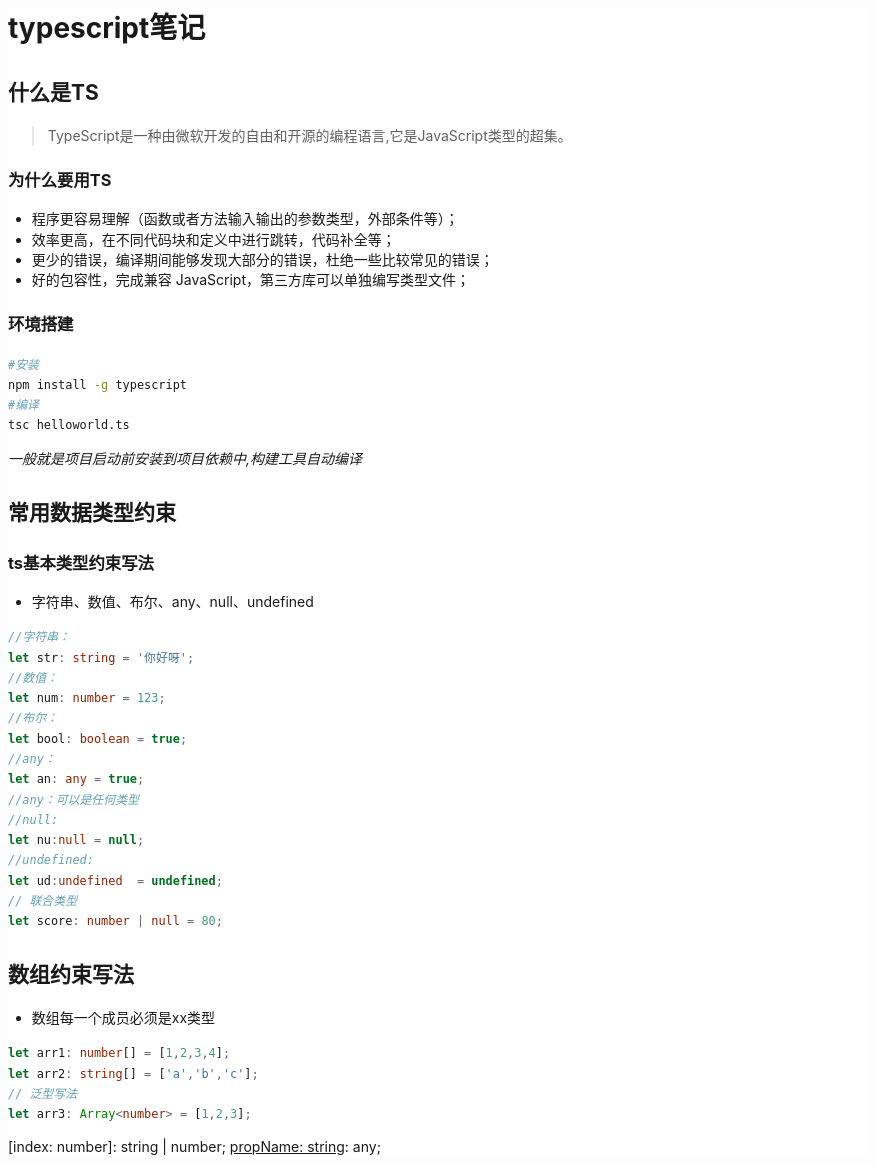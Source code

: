 # typescript笔记

## 什么是TS
> TypeScript是一种由微软开发的自由和开源的编程语言,它是JavaScript类型的超集。

### 为什么要用TS
- 程序更容易理解（函数或者方法输入输出的参数类型，外部条件等）；
- 效率更高，在不同代码块和定义中进行跳转，代码补全等；
- 更少的错误，编译期间能够发现大部分的错误，杜绝一些比较常见的错误；
- 好的包容性，完成兼容 JavaScript，第三方库可以单独编写类型文件；

### 环境搭建
```bash
#安装
npm install -g typescript
#编译
tsc helloworld.ts
```
*一般就是项目启动前安装到项目依赖中,构建工具自动编译*

## 常用数据类型约束
### ts基本类型约束写法
- 字符串、数值、布尔、any、null、undefined
```ts
//字符串：
let str: string = '你好呀';
//数值：
let num: number = 123;
//布尔：
let bool: boolean = true;
//any：
let an: any = true;
//any：可以是任何类型
//null:
let nu:null = null;
//undefined:
let ud:undefined  = undefined;
// 联合类型
let score: number | null = 80;
```

## 数组约束写法

- 数组每一个成员必须是xx类型
```ts
let arr1: number[] = [1,2,3,4];
let arr2: string[] = ['a','b','c'];
// 泛型写法
let arr3: Array<number> = [1,2,3];
```


  [propName: string]: any
  [index: number]: string | number;
  [propName: string]: any;